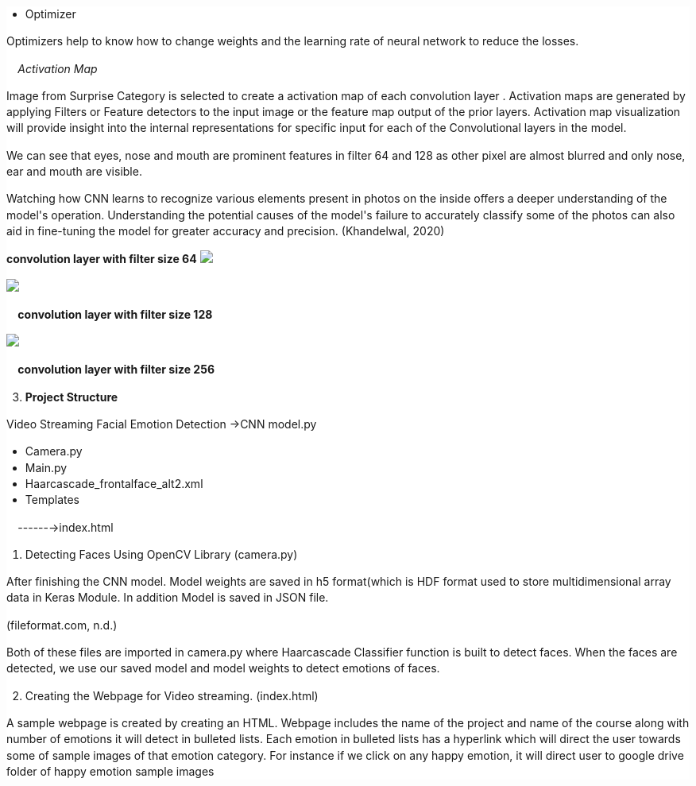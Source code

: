 - Optimizer 

Optimizers help to know how to change weights and the learning rate of neural network to reduce the losses.  

`  `*Activation Map* 

Image from Surprise Category is selected to create a activation map of each convolution layer . Activation maps are generated by applying Filters or Feature detectors to the input image or the feature map output of the prior layers. Activation map visualization will provide insight into the internal representations for specific input for each of the Convolutional layers in the model. 

We can see that eyes, nose and mouth are prominent features in filter 64 and 128 as other pixel are almost blurred and only nose, ear and mouth are visible. 

Watching how CNN learns to recognize various elements present in photos on the inside offers a deeper understanding of the model's operation. Understanding the potential causes of the model's failure to accurately classify some of the photos can also aid in fine-tuning the model for greater accuracy and precision.  (Khandelwal, 2020) 

**convolution layer with filter size 64**   ![](Aspose.Words.6fefca18-919a-410b-b7a3-6a47fcdf57b0.019.png)

![](Aspose.Words.6fefca18-919a-410b-b7a3-6a47fcdf57b0.020.png)

`  `**convolution layer with filter size 128**   

![](Aspose.Words.6fefca18-919a-410b-b7a3-6a47fcdf57b0.021.png)

`  `**convolution layer with filter size 256**   

3. **Project Structure** 

Video Streaming Facial Emotion Detection →CNN model.py 

- Camera.py 
- Main.py 
- Haarcascade\_frontalface\_alt2.xml 
- Templates 

`  `------→index.html 

1. Detecting Faces Using OpenCV Library (camera.py) 

After finishing the CNN model. Model weights are saved in h5 format(which is HDF format used to store multidimensional array data in Keras Module. In addition Model is saved in JSON file.    

(fileformat.com, n.d.) 

Both of these files are imported in camera.py where Haarcascade Classifier function is built to detect faces. When the faces are detected, we use our saved model and model weights to detect emotions of faces. 

2. Creating the Webpage for Video streaming. (index.html) 

A sample webpage is created by creating an HTML. Webpage includes the name of the project and name of the course along with number of emotions it will detect in bulleted lists. Each emotion in bulleted lists has a hyperlink which will direct the user towards some of sample images of that emotion category. For instance if we click on any happy emotion, it will direct user to google drive folder of happy emotion sample images  
